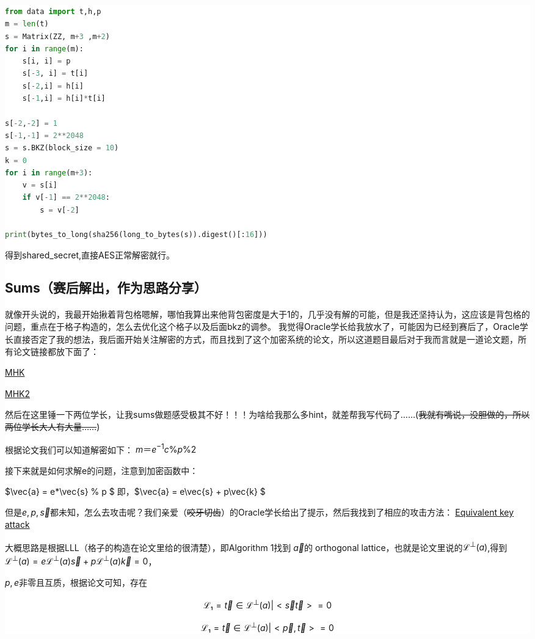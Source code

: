 ~~~ python
from data import t,h,p 
m = len(t)
s = Matrix(ZZ, m+3 ,m+2)
for i in range(m):
    s[i, i] = p
    s[-3, i] = t[i]
    s[-2,i] = h[i]
    s[-1,i] = h[i]*t[i]
    
s[-2,-2] = 1
s[-1,-1] = 2**2048
s = s.BKZ(block_size = 10)
k = 0 
for i in range(m+3):
    v = s[i]
    if v[-1] == 2**2048:
        s = v[-2]

print(bytes_to_long(sha256(long_to_bytes(s)).digest()[:16]))
~~~

得到shared_secret,直接AES正常解密就行。

## Sums（赛后解出，作为思路分享）

就像开头说的，我最开始揪着背包格嗯解，哪怕我算出来他背包密度是大于1的，几乎没有解的可能，但是我还坚持认为，这应该是背包格的问题，重点在于格子构造的，怎么去优化这个格子以及后面bkz的调参。
我觉得Oracle学长给我放水了，可能因为已经到赛后了，Oracle学长直接否定了我的想法，我后面开始关注解密的方式，而且找到了这个加密系统的论文，所以这道题目最后对于我而言就是一道论文题，所有论文链接都放下面了：

[MHK](https://ieeexplore.ieee.org/document/6530389)

[MHK2](https://ieeexplore.ieee.org/document/6979893)

然后在这里锤一下两位学长，让我sums做题感受极其不好！！！为啥给我那么多hint，就差帮我写代码了……(~~我就有嘴说，没胆做的，所以两位学长大人有大量……~~)


根据论文我们可以知道解密如下：
$m ＝e^{-1}c \% p \% 2$

接下来就是如何求解e的问题，注意到加密函数中：

$\vec{a} = e*\vec{s}  \% p $  即，$\vec{a} = e\vec{s} + p\vec{k} $

但是$e ,p, \vec{s}$都未知，怎么去攻击呢？我们亲爱（~~咬牙切齿~~）的Oracle学长给出了提示，然后我找到了相应的攻击方法：
[Equivalent key attack](https://ietresearch.onlinelibrary.wiley.com/doi/pdfdirect/10.1049/iet-ifs.2018.0041?download=true)

大概思路是根据LLL（格子的构造在论文里给的很清楚），即Algorithm 1找到 $\vec{a}$的 orthogonal lattice，也就是论文里说的$ℒ^⊥(a)$,得到
$ℒ^⊥(a) = eℒ^⊥(a)\vec{s} + pℒ^⊥(a)\vec{k} = 0$，

$p,e$非零且互质，根据论文可知，存在

<div align="center">

$ℒ₁ = {\vec{t} ∈ ℒ^⊥(a) | <\vec{s} \vec{t}> = 0}$

$ℒ₁ = {\vec{t} ∈ ℒ^⊥(a) | <\vec{p}, \vec{t}> = 0}$
